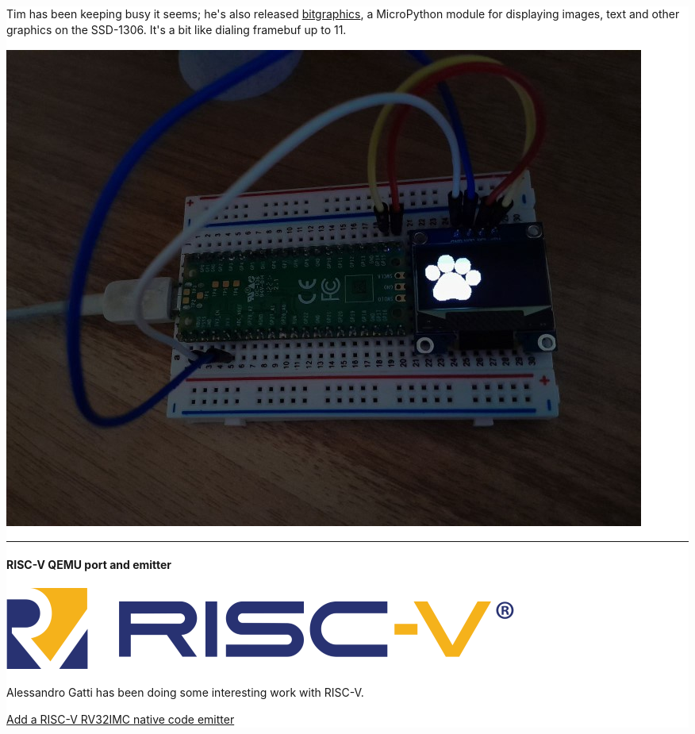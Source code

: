 Tim has been keeping busy it seems; he's also released
[bitgraphics](https://github.com/TimHanewich/bitgraphics), a MicroPython module
for displaying images, text and other graphics on the SSD-1306. It's a bit like
dialing framebuf up to 11.

![bitgraphics paw](../images/2024-06/bitgraphics_paw.jpg)

---

#### RISC-V QEMU port and emitter

![RISC-V Logo](../images/2024-06/riscv.png)

Alessandro Gatti has been doing some interesting work with RISC-V.

[Add a RISC-V RV32IMC native code
emitter](https://github.com/micropython/micropython/pull/15231)
